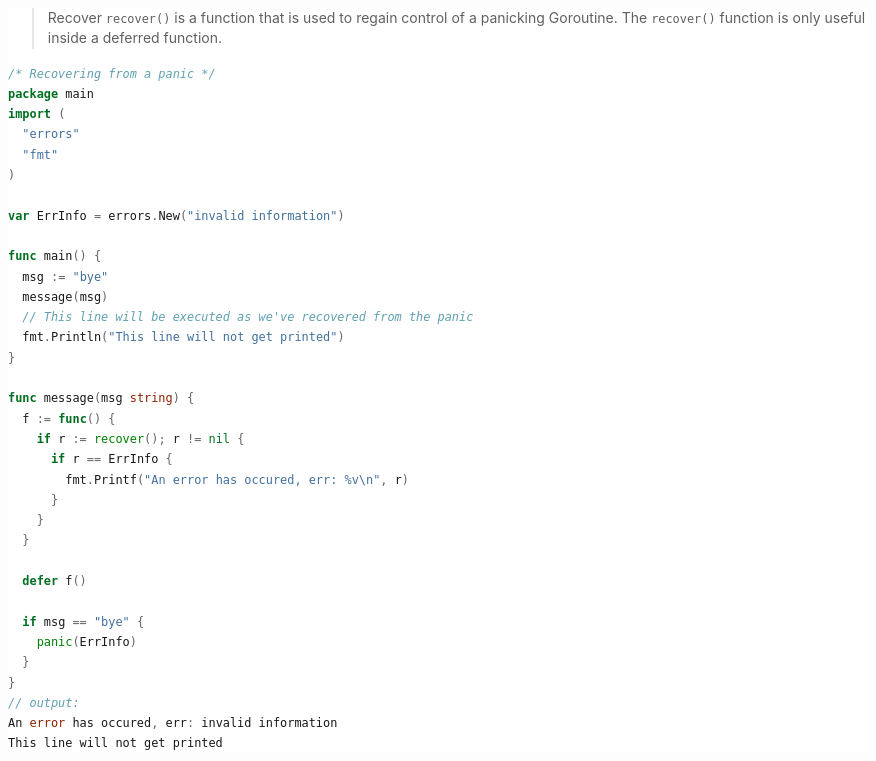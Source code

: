 > Recover `recover()` is a function that is used to regain control of a panicking Goroutine. The `recover()` function is only useful inside a deferred function.

```go
/* Recovering from a panic */
package main 
import ( 
  "errors" 
  "fmt" 
) 

var ErrInfo = errors.New("invalid information")

func main() { 
  msg := "bye" 
  message(msg) 
  // This line will be executed as we've recovered from the panic
  fmt.Println("This line will not get printed") 
} 

func message(msg string) { 
  f := func() { 
    if r := recover(); r != nil {
      if r == ErrInfo { 
        fmt.Printf("An error has occured, err: %v\n", r) 
      }
    }
  } 

  defer f()

  if msg == "bye" { 
    panic(ErrInfo)
  } 
} 
// output:
An error has occured, err: invalid information
This line will not get printed
```